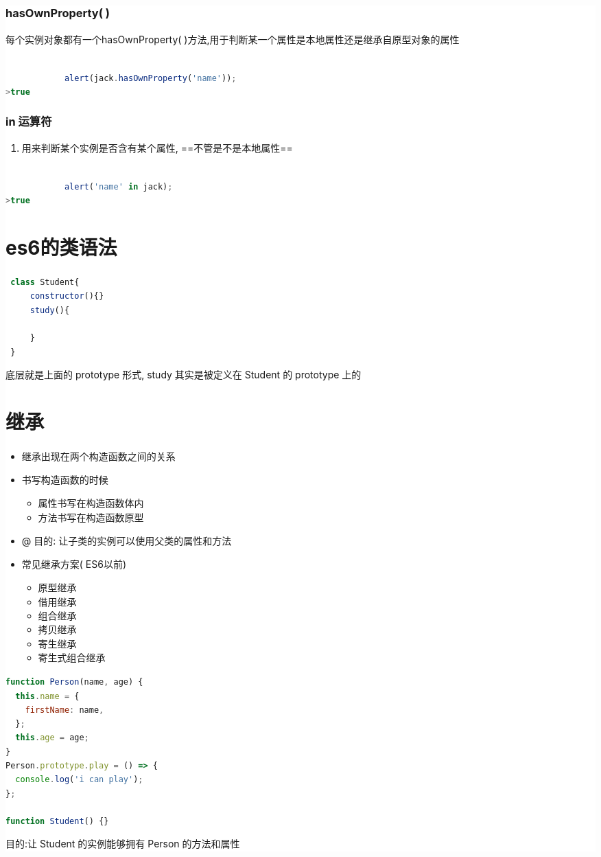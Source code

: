 ### hasOwnProperty( )
每个实例对象都有一个hasOwnProperty( )方法,用于判断某一个属性是本地属性还是继承自原型对象的属性
```js

			alert(jack.hasOwnProperty('name'));
>true

```

### in 运算符
1. 用来判断某个实例是否含有某个属性, ==不管是不是本地属性==
```js

			alert('name' in jack);
>true
```


# es6的类语法
```js
 class Student{
     constructor(){}
     study(){

     }
 }
```
底层就是上面的 prototype 形式, study 其实是被定义在 Student 的 prototype 上的


# 继承
- 继承出现在两个构造函数之间的关系
- 书写构造函数的时候
    - 属性书写在构造函数体内
    - 方法书写在构造函数原型
- @ 目的: 让子类的实例可以使用父类的属性和方法


- 常见继承方案( ES6以前)
    - 原型继承
    - 借用继承
    - 组合继承
    - 拷贝继承
    - 寄生继承
    - 寄生式组合继承


```js
function Person(name, age) {
  this.name = {
    firstName: name,
  };
  this.age = age;
}
Person.prototype.play = () => {
  console.log('i can play');
};

function Student() {}
```
目的:让 Student 的实例能够拥有 Person 的方法和属性
